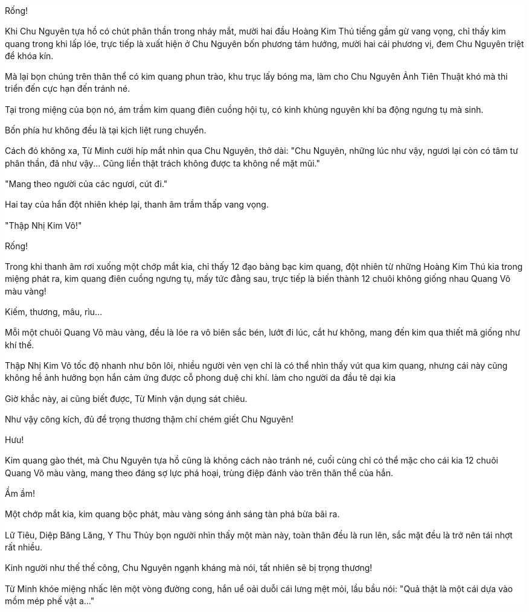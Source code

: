 Rống!

Khi Chu Nguyên tựa hồ có chút phân thần trong nháy mắt, mười hai đầu Hoàng Kim Thú tiếng gầm gừ vang vọng, chỉ thấy kim quang trong khi lấp lóe, trực tiếp là xuất hiện ở Chu Nguyên bốn phương tám hướng, mười hai cái phương vị, đem Chu Nguyên triệt để khóa kín.

Mà lại bọn chúng trên thân thể có kim quang phun trào, khu trục lấy bóng ma, làm cho Chu Nguyên Ảnh Tiên Thuật khó mà thi triển đến cực hạn đến tránh né.

Tại trong miệng của bọn nó, ám trầm kim quang điên cuồng hội tụ, có kinh khủng nguyên khí ba động ngưng tụ mà sinh.

Bốn phía hư không đều là tại kịch liệt rung chuyển.

Cách đó không xa, Từ Minh cười híp mắt nhìn qua Chu Nguyên, thở dài: "Chu Nguyên, những lúc như vậy, ngươi lại còn có tâm tư phân thần, đã như vậy... Cũng liền thật trách không được ta không nể mặt mũi."

"Mang theo người của các ngươi, cút đi."

Hai tay của hắn đột nhiên khép lại, thanh âm trầm thấp vang vọng.

"Thập Nhị Kim Võ!"

Rống!

Trong khi thanh âm rơi xuống một chớp mắt kia, chỉ thấy 12 đạo bàng bạc kim quang, đột nhiên từ những Hoàng Kim Thú kia trong miệng phát ra, kim quang điên cuồng ngưng tụ, mấy tức đằng sau, trực tiếp là biến thành 12 chuôi không giống nhau Quang Võ màu vàng!

Kiếm, thương, mâu, rìu...

Mỗi một chuôi Quang Võ màu vàng, đều là lóe ra vô biên sắc bén, lướt đi lúc, cắt hư không, mang đến kim qua thiết mã giống như khí thế.

Thập Nhị Kim Võ tốc độ nhanh như bôn lôi, nhiều người vẻn vẹn chỉ là có thể nhìn thấy vút qua kim quang, nhưng cái này cũng không hề ảnh hưởng bọn hắn cảm ứng được cỗ phong duệ chi khí. làm cho người da đầu tê dại kia

Giờ khắc này, ai cũng biết được, Từ Minh vận dụng sát chiêu.

Như vậy công kích, đủ để trọng thương thậm chí chém giết Chu Nguyên!

Hưu!

Kim quang gào thét, mà Chu Nguyên tựa hồ cũng là không cách nào tránh né, cuối cùng chỉ có thể mặc cho cái kia 12 chuôi Quang Võ màu vàng, mang theo đáng sợ lực phá hoại, trùng điệp đánh vào trên thân thể của hắn.

Ầm ầm!

Một chớp mắt kia, kim quang bộc phát, màu vàng sóng ánh sáng tàn phá bừa bãi ra.

Lữ Tiêu, Diệp Băng Lăng, Y Thu Thủy bọn người nhìn thấy một màn này, toàn thân đều là run lên, sắc mặt đều là trở nên tái nhợt rất nhiều.

Kinh người như thế thế công, Chu Nguyên ngạnh kháng mà nói, tất nhiên sẽ bị trọng thương!

Từ Minh khóe miệng nhấc lên một vòng đường cong, hắn uể oải duỗi cái lưng mệt mỏi, lầu bầu nói: "Quả thật là một cái dựa vào mồm mép phế vật a..."
